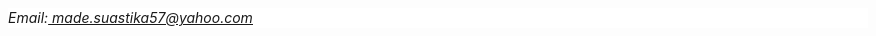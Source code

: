 <p><span class="font0" style="font-style:italic;">Email:</span><a href="mailto:made.suastika57@yahoo.com"><span class="font0" style="font-style:italic;"> </span><span class="font0" style="font-style:italic;text-decoration:underline;">made.suastika57@yahoo.com</span></a></p>